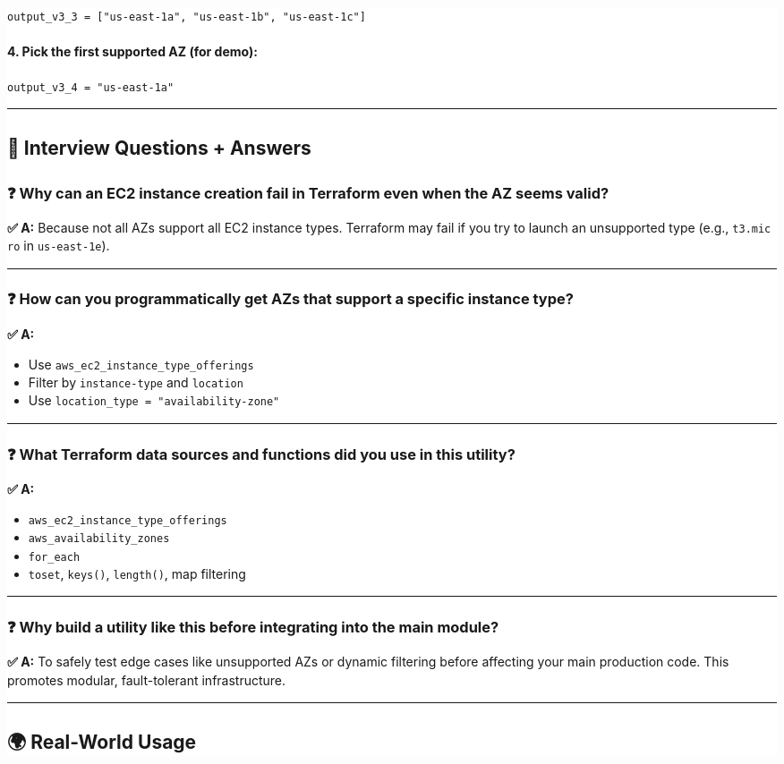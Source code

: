 ```hcl
output_v3_3 = ["us-east-1a", "us-east-1b", "us-east-1c"]
```

#### 4. **Pick the first supported AZ (for demo):**

```hcl
output_v3_4 = "us-east-1a"
```

---

## 🧠 Interview Questions + Answers

### ❓ Why can an EC2 instance creation fail in Terraform even when the AZ seems valid?

**✅ A:** Because not all AZs support all EC2 instance types. Terraform may fail if you try to launch an unsupported type (e.g., `t3.micro` in `us-east-1e`).

---

### ❓ How can you programmatically get AZs that support a specific instance type?

**✅ A:**

* Use `aws_ec2_instance_type_offerings`
* Filter by `instance-type` and `location`
* Use `location_type = "availability-zone"`

---

### ❓ What Terraform data sources and functions did you use in this utility?

**✅ A:**

* `aws_ec2_instance_type_offerings`
* `aws_availability_zones`
* `for_each`
* `toset`, `keys()`, `length()`, map filtering

---

### ❓ Why build a utility like this before integrating into the main module?

**✅ A:**
To safely test edge cases like unsupported AZs or dynamic filtering before affecting your main production code. This promotes modular, fault-tolerant infrastructure.

---

## 🌍 Real-World Usage
